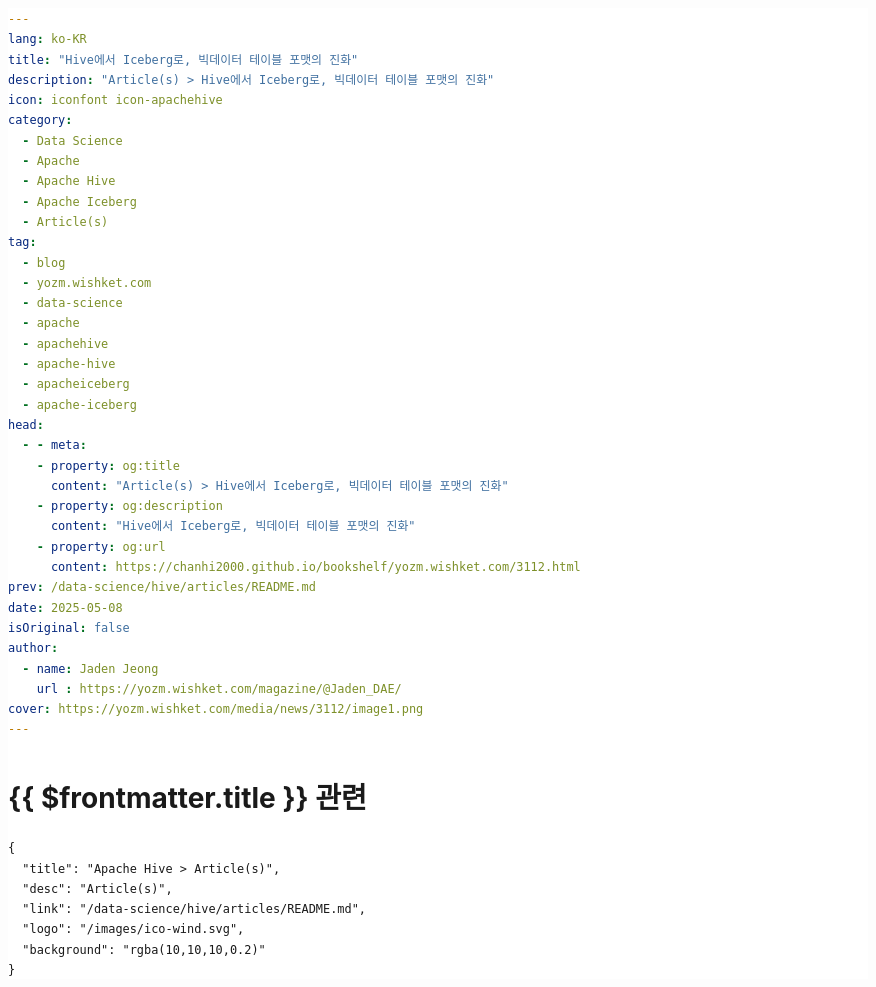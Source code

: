 ```yaml
---
lang: ko-KR
title: "Hive에서 Iceberg로, 빅데이터 테이블 포맷의 진화"
description: "Article(s) > Hive에서 Iceberg로, 빅데이터 테이블 포맷의 진화"
icon: iconfont icon-apachehive
category:
  - Data Science
  - Apache
  - Apache Hive
  - Apache Iceberg
  - Article(s)
tag:
  - blog
  - yozm.wishket.com
  - data-science
  - apache
  - apachehive
  - apache-hive
  - apacheiceberg
  - apache-iceberg
head:
  - - meta:
    - property: og:title
      content: "Article(s) > Hive에서 Iceberg로, 빅데이터 테이블 포맷의 진화"
    - property: og:description
      content: "Hive에서 Iceberg로, 빅데이터 테이블 포맷의 진화"
    - property: og:url
      content: https://chanhi2000.github.io/bookshelf/yozm.wishket.com/3112.html
prev: /data-science/hive/articles/README.md
date: 2025-05-08
isOriginal: false
author:
  - name: Jaden Jeong
    url : https://yozm.wishket.com/magazine/@Jaden_DAE/
cover: https://yozm.wishket.com/media/news/3112/image1.png
---
```


# {{ $frontmatter.title }} 관련

```component VPCard
{
  "title": "Apache Hive > Article(s)",
  "desc": "Article(s)",
  "link": "/data-science/hive/articles/README.md",
  "logo": "/images/ico-wind.svg",
  "background": "rgba(10,10,10,0.2)"
}
```
